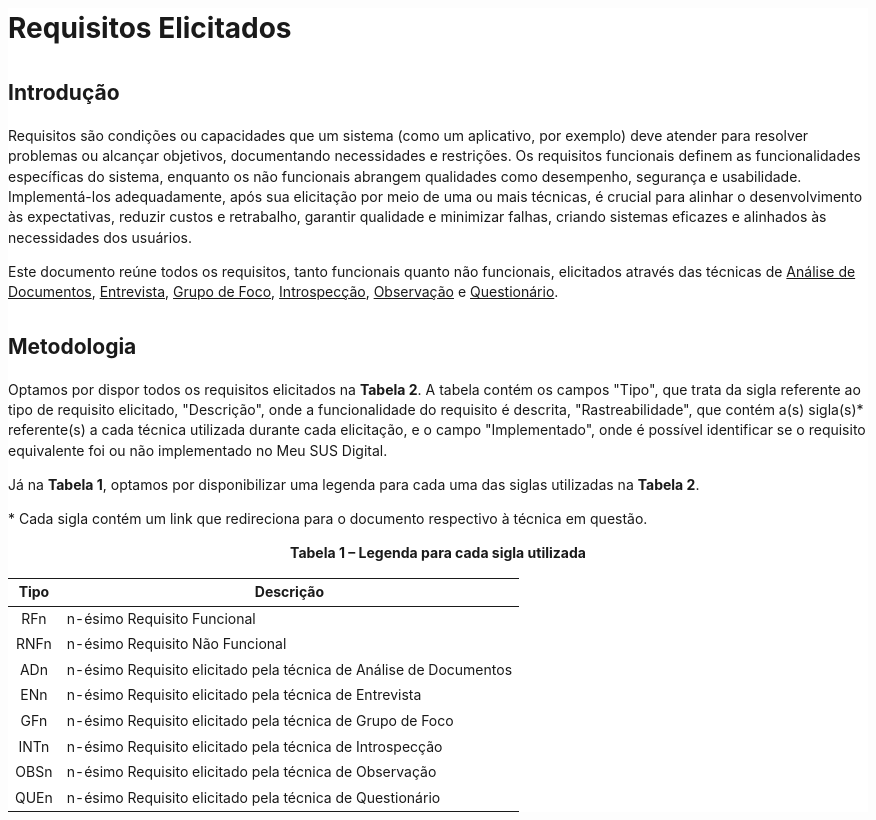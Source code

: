 # Requisitos Elicitados



## Introdução

Requisitos são condições ou capacidades que um sistema (como um aplicativo, por exemplo) deve atender para resolver problemas ou alcançar objetivos, documentando necessidades e restrições. Os requisitos funcionais definem as funcionalidades específicas do sistema, enquanto os não funcionais abrangem qualidades como desempenho, segurança e usabilidade. Implementá-los adequadamente, após sua elicitação por meio de uma ou mais técnicas, é crucial para alinhar o desenvolvimento às expectativas, reduzir custos e retrabalho, garantir qualidade e minimizar falhas, criando sistemas eficazes e alinhados às necessidades dos usuários.

Este documento reúne todos os requisitos, tanto funcionais quanto não funcionais, elicitados através das técnicas de [Análise de Documentos](tecnicas/analise-de-documentos.md), [Entrevista](tecnicas/entrevista.md), [Grupo de Foco](tecnicas/grupo-de-foco.md), [Introspecção](tecnicas/introspeccao.md), [Observação](tecnicas/observacao.md) e [Questionário](analise-perfil-usuario/questionario.md).



## Metodologia

Optamos por dispor todos os requisitos elicitados na **Tabela 2**. A tabela contém os campos "Tipo", que trata da sigla referente ao tipo de requisito elicitado, "Descrição", onde a funcionalidade do requisito é descrita, "Rastreabilidade", que contém a(s) sigla(s)* referente(s) a cada técnica utilizada durante cada elicitação, e o campo "Implementado", onde é possível identificar se o requisito equivalente foi ou não implementado no Meu SUS Digital.

Já na **Tabela 1**, optamos por disponibilizar uma legenda para cada uma das siglas utilizadas na **Tabela 2**.

\* Cada sigla contém um link que redireciona para o documento respectivo à técnica em questão. 

<div align="center">
    <p><strong>Tabela 1 – Legenda para cada sigla utilizada</strong></p>
</div>

<center>

| Tipo | Descrição |
| :--: | --------- |
| RFn  | n-ésimo Requisito Funcional |
| RNFn | n-ésimo Requisito Não Funcional |
| ADn  | n-ésimo Requisito elicitado pela técnica de Análise de Documentos |
| ENn  | n-ésimo Requisito elicitado pela técnica de Entrevista |
| GFn  | n-ésimo Requisito elicitado pela técnica de Grupo de Foco         |
| INTn | n-ésimo Requisito elicitado pela técnica de Introspecção          |
| OBSn | n-ésimo Requisito elicitado pela técnica de Observação            |
| QUEn | n-ésimo Requisito elicitado pela técnica de Questionário          |
